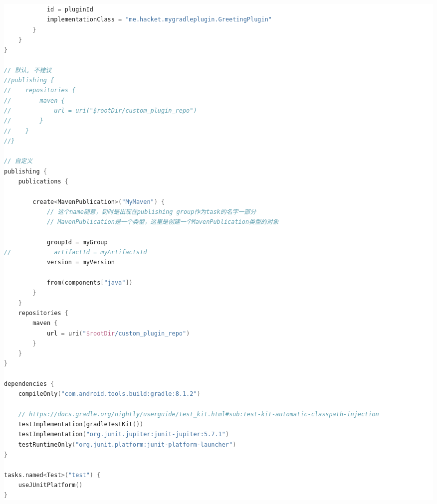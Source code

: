 ```kotlin
            id = pluginId
            implementationClass = "me.hacket.mygradleplugin.GreetingPlugin"
        }
    }
}

// 默认, 不建议
//publishing {
//    repositories {
//        maven {
//            url = uri("$rootDir/custom_plugin_repo")
//        }
//    }
//}

// 自定义
publishing {
    publications {

        create<MavenPublication>("MyMaven") {
            // 这个name随意，到时是出现在publishing group作为task的名字一部分
            // MavenPublication是一个类型，这里是创建一个MavenPublication类型的对象

            groupId = myGroup
//            artifactId = myArtifactsId
            version = myVersion

            from(components["java"])
        }
    }
    repositories {
        maven {
            url = uri("$rootDir/custom_plugin_repo")
        }
    }
}

dependencies {
    compileOnly("com.android.tools.build:gradle:8.1.2")

    // https://docs.gradle.org/nightly/userguide/test_kit.html#sub:test-kit-automatic-classpath-injection
    testImplementation(gradleTestKit())
    testImplementation("org.junit.jupiter:junit-jupiter:5.7.1")
    testRuntimeOnly("org.junit.platform:junit-platform-launcher")
}

tasks.named<Test>("test") {
    useJUnitPlatform()
}
```
